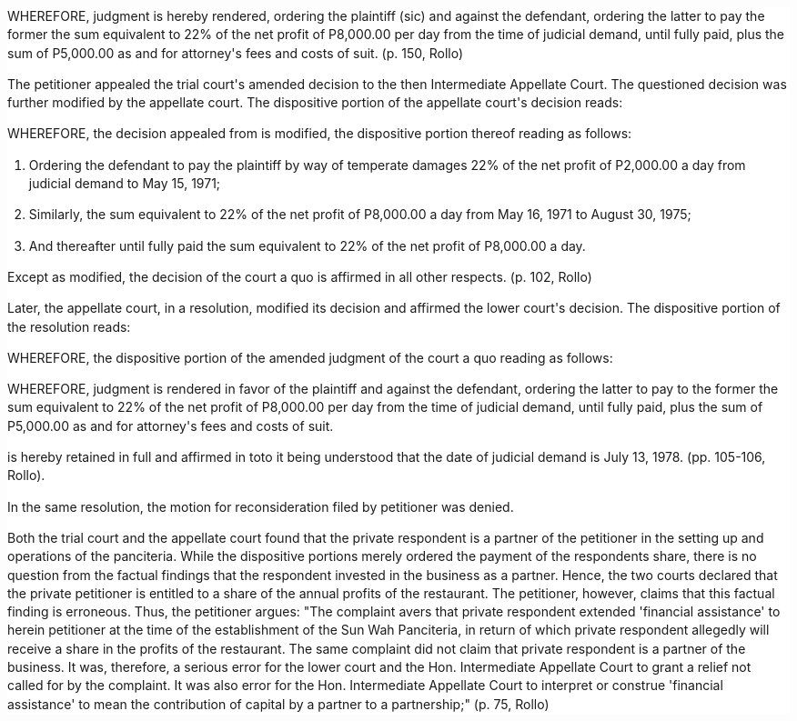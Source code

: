   

WHEREFORE, judgment is hereby rendered, ordering the plaintiff (sic) and against the defendant, ordering the latter to pay the former the sum equivalent to 22% of the net profit of P8,000.00 per day from the time of judicial demand, until fully paid, plus the sum of P5,000.00 as and for attorney's fees and costs of suit. (p. 150, Rollo)

  

The petitioner appealed the trial court's amended decision to the then Intermediate Appellate Court. The questioned decision was further modified by the appellate court. The dispositive portion of the appellate court's decision reads:

  

WHEREFORE, the decision appealed from is modified, the dispositive portion thereof reading as follows:

  

1. Ordering the defendant to pay the plaintiff by way of temperate damages 22% of the net profit of P2,000.00 a day from judicial demand to May 15, 1971;

  

2. Similarly, the sum equivalent to 22% of the net profit of P8,000.00 a day from May 16, 1971 to August 30, 1975;

  

3. And thereafter until fully paid the sum equivalent to 22% of the net profit of P8,000.00 a day.

  

Except as modified, the decision of the court a quo is affirmed in all other respects. (p. 102, Rollo)

  

Later, the appellate court, in a resolution, modified its decision and affirmed the lower court's decision. The dispositive portion of the resolution reads:

  

WHEREFORE, the dispositive portion of the amended judgment of the court a quo reading as follows:

  

WHEREFORE, judgment is rendered in favor of the plaintiff and against the defendant, ordering the latter to pay to the former the sum equivalent to 22% of the net profit of P8,000.00 per day from the time of judicial demand, until fully paid, plus the sum of P5,000.00 as and for attorney's fees and costs of suit.

  

is hereby retained in full and affirmed in toto it being understood that the date of judicial demand is July 13, 1978. (pp. 105-106, Rollo).

  

In the same resolution, the motion for reconsideration filed by petitioner was denied.

  

Both the trial court and the appellate court found that the private respondent is a partner of the petitioner in the setting up and operations of the panciteria. While the dispositive portions merely ordered the payment of the respondents share, there is no question from the factual findings that the respondent invested in the business as a partner. Hence, the two courts declared that the private petitioner is entitled to a share of the annual profits of the restaurant. The petitioner, however, claims that this factual finding is erroneous. Thus, the petitioner argues: "The complaint avers that private respondent extended 'financial assistance' to herein petitioner at the time of the establishment of the Sun Wah Panciteria, in return of which private respondent allegedly will receive a share in the profits of the restaurant. The same complaint did not claim that private respondent is a partner of the business. It was, therefore, a serious error for the lower court and the Hon. Intermediate Appellate Court to grant a relief not called for by the complaint. It was also error for the Hon. Intermediate Appellate Court to interpret or construe 'financial assistance' to mean the contribution of capital by a partner to a partnership;" (p. 75, Rollo)

